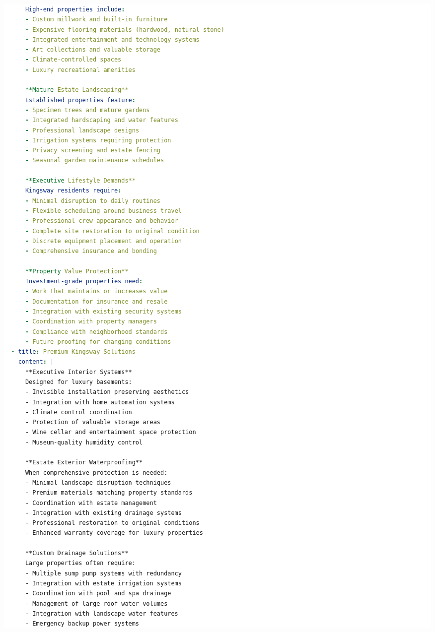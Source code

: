 ```yaml
      High-end properties include:
      - Custom millwork and built-in furniture
      - Expensive flooring materials (hardwood, natural stone)
      - Integrated entertainment and technology systems
      - Art collections and valuable storage
      - Climate-controlled spaces
      - Luxury recreational amenities

      **Mature Estate Landscaping**
      Established properties feature:
      - Specimen trees and mature gardens
      - Integrated hardscaping and water features
      - Professional landscape designs
      - Irrigation systems requiring protection
      - Privacy screening and estate fencing
      - Seasonal garden maintenance schedules

      **Executive Lifestyle Demands**
      Kingsway residents require:
      - Minimal disruption to daily routines
      - Flexible scheduling around business travel
      - Professional crew appearance and behavior
      - Complete site restoration to original condition
      - Discrete equipment placement and operation
      - Comprehensive insurance and bonding

      **Property Value Protection**
      Investment-grade properties need:
      - Work that maintains or increases value
      - Documentation for insurance and resale
      - Integration with existing security systems
      - Coordination with property managers
      - Compliance with neighborhood standards
      - Future-proofing for changing conditions
  - title: Premium Kingsway Solutions
    content: |
      **Executive Interior Systems**
      Designed for luxury basements:
      - Invisible installation preserving aesthetics
      - Integration with home automation systems
      - Climate control coordination
      - Protection of valuable storage areas
      - Wine cellar and entertainment space protection
      - Museum-quality humidity control

      **Estate Exterior Waterproofing**
      When comprehensive protection is needed:
      - Minimal landscape disruption techniques
      - Premium materials matching property standards
      - Coordination with estate management
      - Integration with existing drainage systems
      - Professional restoration to original conditions
      - Enhanced warranty coverage for luxury properties

      **Custom Drainage Solutions**
      Large properties often require:
      - Multiple sump pump systems with redundancy
      - Integration with estate irrigation systems
      - Coordination with pool and spa drainage
      - Management of large roof water volumes
      - Integration with landscape water features
      - Emergency backup power systems

```